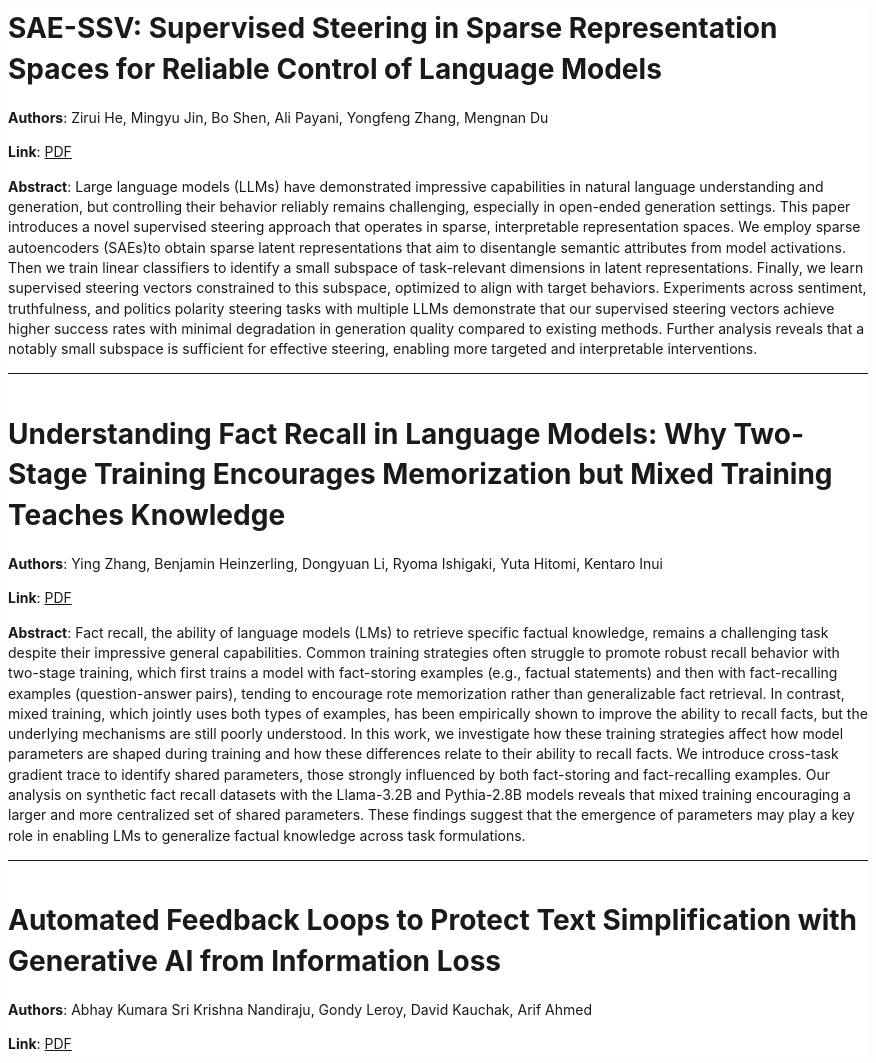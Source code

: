 # SAE-SSV: Supervised Steering in Sparse Representation Spaces for Reliable Control of Language Models 

**Authors**: Zirui He, Mingyu Jin, Bo Shen, Ali Payani, Yongfeng Zhang, Mengnan Du  

**Link**: [PDF](https://arxiv.org/pdf/2505.16188)  

**Abstract**: Large language models (LLMs) have demonstrated impressive capabilities in natural language understanding and generation, but controlling their behavior reliably remains challenging, especially in open-ended generation settings. This paper introduces a novel supervised steering approach that operates in sparse, interpretable representation spaces. We employ sparse autoencoders (SAEs)to obtain sparse latent representations that aim to disentangle semantic attributes from model activations. Then we train linear classifiers to identify a small subspace of task-relevant dimensions in latent representations. Finally, we learn supervised steering vectors constrained to this subspace, optimized to align with target behaviors. Experiments across sentiment, truthfulness, and politics polarity steering tasks with multiple LLMs demonstrate that our supervised steering vectors achieve higher success rates with minimal degradation in generation quality compared to existing methods. Further analysis reveals that a notably small subspace is sufficient for effective steering, enabling more targeted and interpretable interventions. 

---
# Understanding Fact Recall in Language Models: Why Two-Stage Training Encourages Memorization but Mixed Training Teaches Knowledge 

**Authors**: Ying Zhang, Benjamin Heinzerling, Dongyuan Li, Ryoma Ishigaki, Yuta Hitomi, Kentaro Inui  

**Link**: [PDF](https://arxiv.org/pdf/2505.16178)  

**Abstract**: Fact recall, the ability of language models (LMs) to retrieve specific factual knowledge, remains a challenging task despite their impressive general capabilities. Common training strategies often struggle to promote robust recall behavior with two-stage training, which first trains a model with fact-storing examples (e.g., factual statements) and then with fact-recalling examples (question-answer pairs), tending to encourage rote memorization rather than generalizable fact retrieval. In contrast, mixed training, which jointly uses both types of examples, has been empirically shown to improve the ability to recall facts, but the underlying mechanisms are still poorly understood. In this work, we investigate how these training strategies affect how model parameters are shaped during training and how these differences relate to their ability to recall facts. We introduce cross-task gradient trace to identify shared parameters, those strongly influenced by both fact-storing and fact-recalling examples. Our analysis on synthetic fact recall datasets with the Llama-3.2B and Pythia-2.8B models reveals that mixed training encouraging a larger and more centralized set of shared parameters. These findings suggest that the emergence of parameters may play a key role in enabling LMs to generalize factual knowledge across task formulations. 

---
# Automated Feedback Loops to Protect Text Simplification with Generative AI from Information Loss 

**Authors**: Abhay Kumara Sri Krishna Nandiraju, Gondy Leroy, David Kauchak, Arif Ahmed  

**Link**: [PDF](https://arxiv.org/pdf/2505.16172)  

